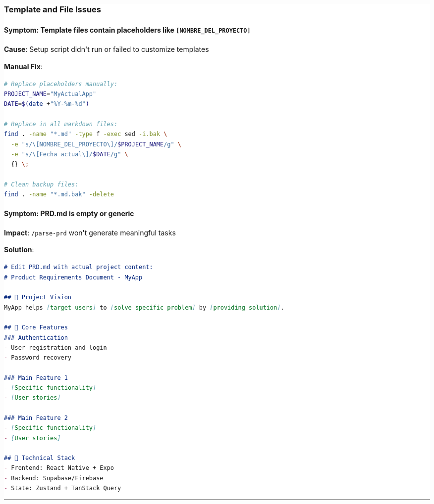 
### Template and File Issues

#### Symptom: Template files contain placeholders like `[NOMBRE_DEL_PROYECTO]`
**Cause**: Setup script didn't run or failed to customize templates

**Manual Fix**:
```bash
# Replace placeholders manually:
PROJECT_NAME="MyActualApp"
DATE=$(date +"%Y-%m-%d")

# Replace in all markdown files:
find . -name "*.md" -type f -exec sed -i.bak \
  -e "s/\[NOMBRE_DEL_PROYECTO\]/$PROJECT_NAME/g" \
  -e "s/\[Fecha actual\]/$DATE/g" \
  {} \;

# Clean backup files:
find . -name "*.md.bak" -delete
```

#### Symptom: PRD.md is empty or generic
**Impact**: `/parse-prd` won't generate meaningful tasks

**Solution**:
```markdown
# Edit PRD.md with actual project content:
# Product Requirements Document - MyApp

## 🎯 Project Vision
MyApp helps [target users] to [solve specific problem] by [providing solution].

## 🚀 Core Features
### Authentication
- User registration and login
- Password recovery

### Main Feature 1
- [Specific functionality]
- [User stories]

### Main Feature 2
- [Specific functionality]
- [User stories]

## 📱 Technical Stack
- Frontend: React Native + Expo
- Backend: Supabase/Firebase
- State: Zustand + TanStack Query
```

---